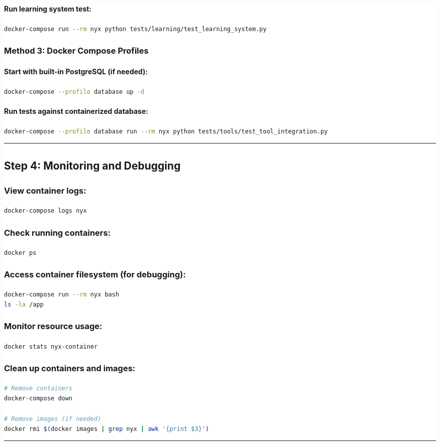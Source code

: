 ```bash
```

#### Run learning system test:
```bash
docker-compose run --rm nyx python tests/learning/test_learning_system.py
```

### Method 3: Docker Compose Profiles

#### Start with built-in PostgreSQL (if needed):
```bash
docker-compose --profile database up -d
```

#### Run tests against containerized database:
```bash
docker-compose --profile database run --rm nyx python tests/tools/test_tool_integration.py
```

---

## Step 4: Monitoring and Debugging

### View container logs:
```bash
docker-compose logs nyx
```

### Check running containers:
```bash
docker ps
```

### Access container filesystem (for debugging):
```bash
docker-compose run --rm nyx bash
ls -la /app
```

### Monitor resource usage:
```bash
docker stats nyx-container
```

### Clean up containers and images:
```bash
# Remove containers
docker-compose down

# Remove images (if needed)
docker rmi $(docker images | grep nyx | awk '{print $3}')
```

---